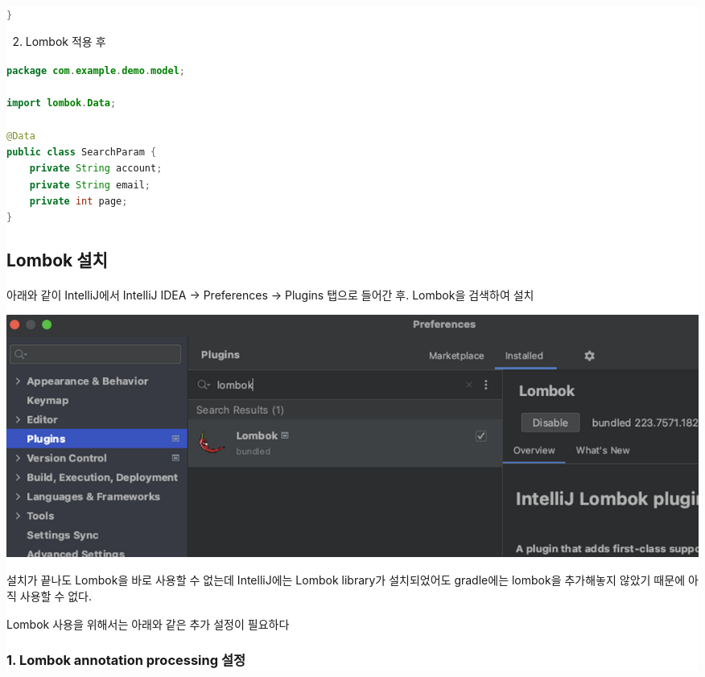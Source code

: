 ```java
}

```



2. Lombok 적용 후

```java
package com.example.demo.model;

import lombok.Data;

@Data
public class SearchParam {
    private String account;
    private String email;
    private int page;
}

```





## Lombok 설치

아래와 같이 IntelliJ에서 IntelliJ IDEA -> Preferences -> Plugins 탭으로 들어간 후. Lombok을 검색하여 설치

*![image-20230328002116855](../../assets/images/03-27-spring-lombok/1.png)*



설치가 끝나도 Lombok을 바로 사용할 수 없는데 IntelliJ에는 Lombok library가 설치되었어도 gradle에는 lombok을 추가해놓지 않았기 때문에 아직 사용할 수 없다.

Lombok 사용을 위해서는 아래와 같은 추가 설정이 필요하다

### 1. Lombok annotation processing 설정
